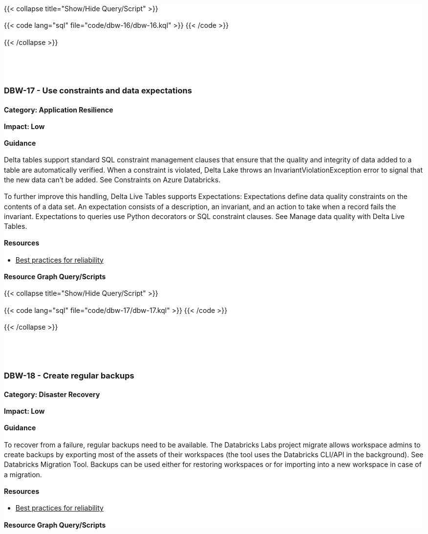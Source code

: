 {{< collapse title="Show/Hide Query/Script" >}}

{{< code lang="sql" file="code/dbw-16/dbw-16.kql" >}} {{< /code >}}

{{< /collapse >}}

<br><br>

### DBW-17 - Use constraints and data expectations

**Category: Application Resilience**

**Impact: Low**

**Guidance**

Delta tables support standard SQL constraint management clauses that ensure that the quality and integrity of data added to a table are automatically verified. When a constraint is violated, Delta Lake throws an InvariantViolationException error to signal that the new data can’t be added. See Constraints on Azure Databricks.

To further improve this handling, Delta Live Tables supports Expectations: Expectations define data quality constraints on the contents of a data set. An expectation consists of a description, an invariant, and an action to take when a record fails the invariant. Expectations to queries use Python decorators or SQL constraint clauses. See Manage data quality with Delta Live Tables.

**Resources**

- [Best practices for reliability](https://learn.microsoft.com/en-us/azure/databricks/lakehouse-architecture/reliability/best-practices#use-constraints-and-data-expectations)

**Resource Graph Query/Scripts**

{{< collapse title="Show/Hide Query/Script" >}}

{{< code lang="sql" file="code/dbw-17/dbw-17.kql" >}} {{< /code >}}

{{< /collapse >}}

<br><br>

### DBW-18 - Create regular backups

**Category: Disaster Recovery**

**Impact: Low**

**Guidance**

To recover from a failure, regular backups need to be available. The Databricks Labs project migrate allows workspace admins to create backups by exporting most of the assets of their workspaces (the tool uses the Databricks CLI/API in the background). See Databricks Migration Tool. Backups can be used either for restoring workspaces or for importing into a new workspace in case of a migration.

**Resources**

- [Best practices for reliability](https://learn.microsoft.com/en-us/azure/databricks/lakehouse-architecture/reliability/best-practices#create-regular-backups)

**Resource Graph Query/Scripts**
